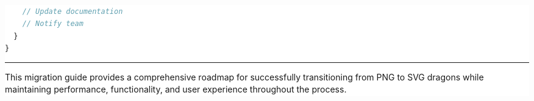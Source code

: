 ```typescript
    // Update documentation
    // Notify team
  }
}
```

---

This migration guide provides a comprehensive roadmap for successfully transitioning from PNG to SVG dragons while maintaining performance, functionality, and user experience throughout the process.
